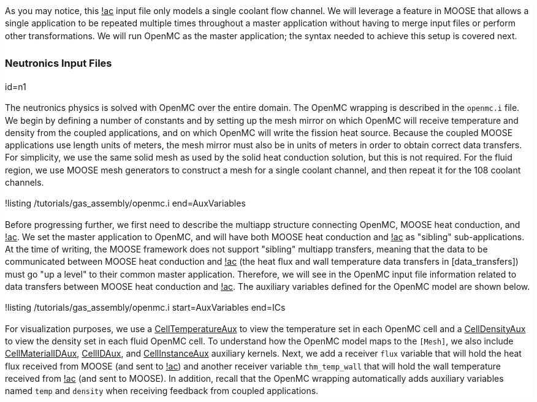 As you may notice, this [!ac](THM) input file only models a single coolant flow
channel. We will leverage a feature in MOOSE that allows a single application to be
repeated multiple times throughout a master application without having to
merge input files or perform other transformations. We will run OpenMC as
the master application; the syntax needed to achieve this setup is covered next.

### Neutronics Input Files
  id=n1

The neutronics physics is solved with OpenMC over the entire domain. The
OpenMC wrapping is described in the `openmc.i` file. We begin by defining
a number of constants and by setting up the mesh mirror on which OpenMC
will receive temperature and density from the coupled applications, and on which
OpenMC will write the fission heat source. Because the coupled MOOSE applications
use length units of meters, the mesh mirror must also be in units of meters in order
to obtain correct data transfers. For simplicity, we use the same solid mesh as
used by the solid heat conduction solution, but this is not required.
For the fluid region, we use MOOSE
mesh generators to construct a mesh for a single coolant channel, and then
repeat it for the 108 coolant channels.

!listing /tutorials/gas_assembly/openmc.i
  end=AuxVariables

Before progressing further, we first need to describe the multiapp structure
connecting OpenMC, MOOSE heat conduction, and [!ac](THM). We set the master application
to OpenMC, and will have both MOOSE heat conduction and [!ac](THM) as
"sibling" sub-applications. At the time of writing, the MOOSE framework
does not support "sibling" multiapp transfers, meaning that the data to be
communicated between MOOSE heat conduction and [!ac](THM)
(the heat flux and wall temperature data transfers in [data_transfers]) must go "up a level"
to their common master application. Therefore, we will see in the OpenMC
input file information related to data transfers between MOOSE heat
conduction and [!ac](THM). The auxiliary variables defined for the OpenMC
model are shown below.

!listing /tutorials/gas_assembly/openmc.i
  start=AuxVariables
  end=ICs

For visualization purposes,
we use a [CellTemperatureAux](/auxkernels/CellTemperatureAux.md) to view
the temperature set in each OpenMC cell and a [CellDensityAux](/auxkernels/CellDensityAux.md)
to view the density set in each fluid OpenMC cell. To understand how the OpenMC
model maps to the `[Mesh]`, we also include
[CellMaterialIDAux](/auxkernels/CellMaterialIDAux.md),
[CellIDAux](/auxkernels/CellIDAux.md), and
[CellInstanceAux](/auxkernels/CellInstanceAux.md) auxiliary kernels.
Next, we add a receiver
`flux` variable that will hold the heat flux received from MOOSE (and sent
to [!ac](THM)) and another receiver variable `thm_temp_wall` that will hold
the wall temperature received from [!ac](THM) (and sent to MOOSE).
In addition,
recall that the OpenMC wrapping automatically
adds auxiliary variables named `temp` and `density` when receiving feedback
from coupled applications.
